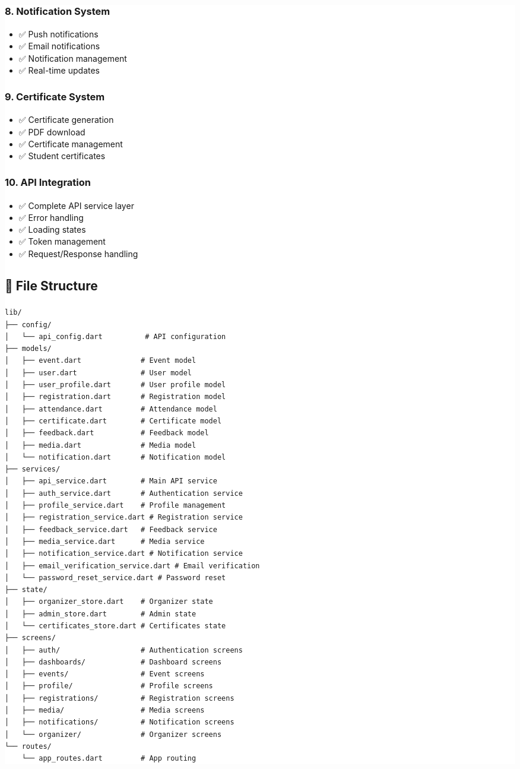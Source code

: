### 8. **Notification System**
- ✅ Push notifications
- ✅ Email notifications
- ✅ Notification management
- ✅ Real-time updates

### 9. **Certificate System**
- ✅ Certificate generation
- ✅ PDF download
- ✅ Certificate management
- ✅ Student certificates

### 10. **API Integration**
- ✅ Complete API service layer
- ✅ Error handling
- ✅ Loading states
- ✅ Token management
- ✅ Request/Response handling

## 📁 File Structure

```
lib/
├── config/
│   └── api_config.dart          # API configuration
├── models/
│   ├── event.dart              # Event model
│   ├── user.dart               # User model
│   ├── user_profile.dart       # User profile model
│   ├── registration.dart       # Registration model
│   ├── attendance.dart         # Attendance model
│   ├── certificate.dart        # Certificate model
│   ├── feedback.dart           # Feedback model
│   ├── media.dart              # Media model
│   └── notification.dart       # Notification model
├── services/
│   ├── api_service.dart        # Main API service
│   ├── auth_service.dart       # Authentication service
│   ├── profile_service.dart    # Profile management
│   ├── registration_service.dart # Registration service
│   ├── feedback_service.dart   # Feedback service
│   ├── media_service.dart      # Media service
│   ├── notification_service.dart # Notification service
│   ├── email_verification_service.dart # Email verification
│   └── password_reset_service.dart # Password reset
├── state/
│   ├── organizer_store.dart    # Organizer state
│   ├── admin_store.dart        # Admin state
│   └── certificates_store.dart # Certificates state
├── screens/
│   ├── auth/                   # Authentication screens
│   ├── dashboards/             # Dashboard screens
│   ├── events/                 # Event screens
│   ├── profile/                # Profile screens
│   ├── registrations/          # Registration screens
│   ├── media/                  # Media screens
│   ├── notifications/          # Notification screens
│   └── organizer/              # Organizer screens
└── routes/
    └── app_routes.dart         # App routing
```
